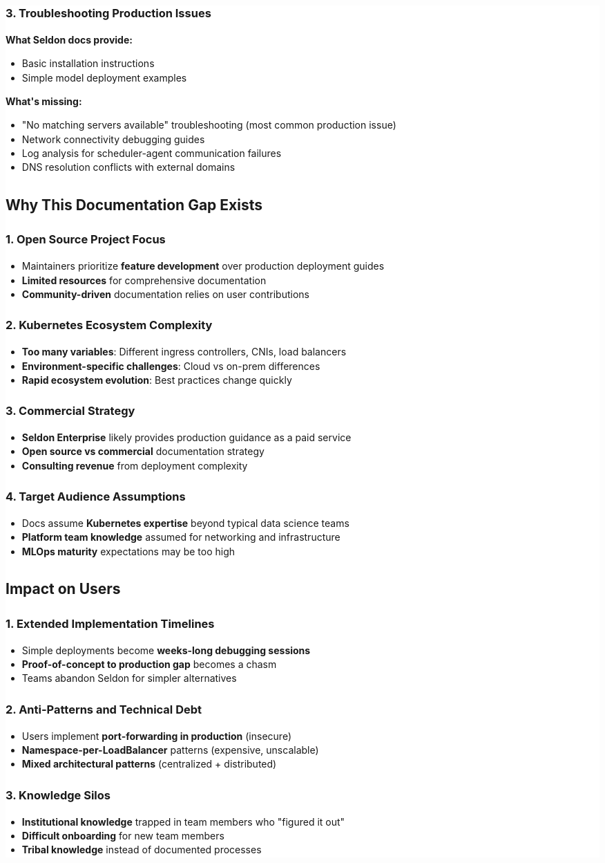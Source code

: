 ### 3. Troubleshooting Production Issues
**What Seldon docs provide:**
- Basic installation instructions
- Simple model deployment examples

**What's missing:**
- "No matching servers available" troubleshooting (most common production issue)
- Network connectivity debugging guides
- Log analysis for scheduler-agent communication failures
- DNS resolution conflicts with external domains

## Why This Documentation Gap Exists

### 1. **Open Source Project Focus**
- Maintainers prioritize **feature development** over production deployment guides
- **Limited resources** for comprehensive documentation
- **Community-driven** documentation relies on user contributions

### 2. **Kubernetes Ecosystem Complexity**
- **Too many variables**: Different ingress controllers, CNIs, load balancers
- **Environment-specific challenges**: Cloud vs on-prem differences
- **Rapid ecosystem evolution**: Best practices change quickly

### 3. **Commercial Strategy**
- **Seldon Enterprise** likely provides production guidance as a paid service
- **Open source vs commercial** documentation strategy
- **Consulting revenue** from deployment complexity

### 4. **Target Audience Assumptions**
- Docs assume **Kubernetes expertise** beyond typical data science teams
- **Platform team knowledge** assumed for networking and infrastructure
- **MLOps maturity** expectations may be too high

## Impact on Users

### 1. **Extended Implementation Timelines**
- Simple deployments become **weeks-long debugging sessions**
- **Proof-of-concept to production gap** becomes a chasm
- Teams abandon Seldon for simpler alternatives

### 2. **Anti-Patterns and Technical Debt**
- Users implement **port-forwarding in production** (insecure)
- **Namespace-per-LoadBalancer** patterns (expensive, unscalable)
- **Mixed architectural patterns** (centralized + distributed)

### 3. **Knowledge Silos**
- **Institutional knowledge** trapped in team members who "figured it out"
- **Difficult onboarding** for new team members
- **Tribal knowledge** instead of documented processes
